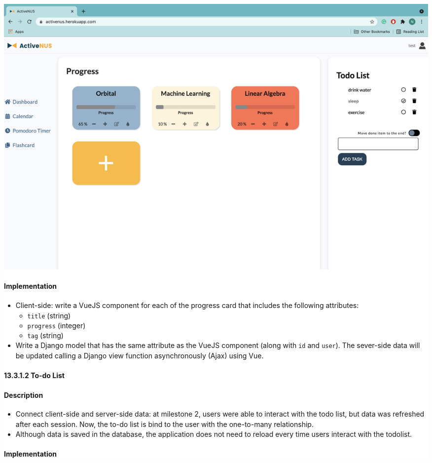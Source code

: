 ![New Dashboard](img/new_dashboard.png)

#### Implementation

* Client-side: write a VueJS component for each of the progress card that includes the following attributes:
  * `title` (string)
  * `progress` (integer)
  * `tag` (string)
* Write a Django model that has the same attribute as the VueJS component (along with `id` and `user`). The sever-side data will be updated calling a Django view function asynchronously (Ajax) using Vue.

#### 13.3.1.2 To-do List

#### Description

* Connect client-side and server-side data: at milestone 2, users were able to interact with the todo list, but data was refreshed after each session. Now, the to-do list is bind to the user with the one-to-many relationship.
* Although data is saved in the database, the application does not need to reload every time users interact with the todolist.

#### Implementation
